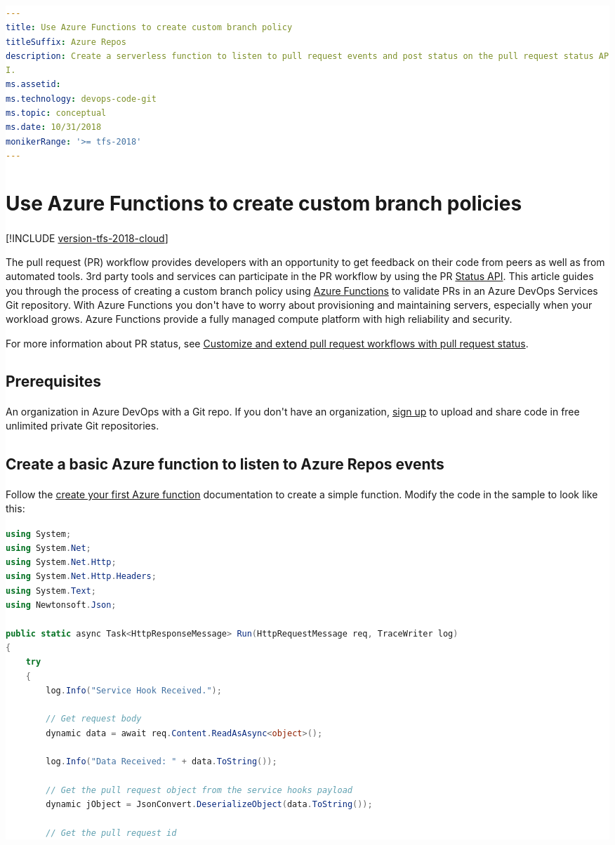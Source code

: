 ```yaml
---
title: Use Azure Functions to create custom branch policy
titleSuffix: Azure Repos
description: Create a serverless function to listen to pull request events and post status on the pull request status API.
ms.assetid: 
ms.technology: devops-code-git
ms.topic: conceptual
ms.date: 10/31/2018
monikerRange: '>= tfs-2018'
---
```


# Use Azure Functions to create custom branch policies

[!INCLUDE [version-tfs-2018-cloud](../includes/version-tfs-2018-cloud.md)]

The pull request (PR) workflow provides developers with an opportunity to get feedback on their code from peers as well as from automated tools. 3rd party tools and services can participate in the PR workflow by using the PR [Status API](/rest/api/azure/devops/git/pull%20request%20statuses). This article guides you through the process of creating a custom branch policy using [Azure Functions](https://azure.microsoft.com/services/functions/) to validate PRs in an Azure DevOps Services Git repository. With Azure Functions you don't have to worry about provisioning and maintaining servers, especially when your workload grows. Azure Functions provide a fully managed compute platform with high reliability and security.

For more information about PR status, see [Customize and extend pull request workflows with pull request status](pull-request-status.md).

## Prerequisites
An organization in Azure DevOps with a Git repo. If you don't have an organization, [sign up](../../organizations/accounts/create-organization.md) to upload and share code in free unlimited private Git repositories.

## Create a basic Azure function to listen to Azure Repos events
Follow the [create your first Azure function](/azure/azure-functions/functions-create-first-azure-function) documentation to create a simple function. Modify the code in the sample to look like this:

```cs
using System;
using System.Net;
using System.Net.Http;
using System.Net.Http.Headers;
using System.Text;
using Newtonsoft.Json;

public static async Task<HttpResponseMessage> Run(HttpRequestMessage req, TraceWriter log)
{
    try
    {
        log.Info("Service Hook Received.");

        // Get request body
        dynamic data = await req.Content.ReadAsAsync<object>();

        log.Info("Data Received: " + data.ToString());

        // Get the pull request object from the service hooks payload
        dynamic jObject = JsonConvert.DeserializeObject(data.ToString());

        // Get the pull request id
```